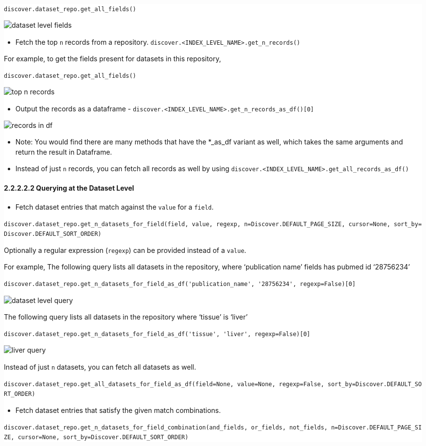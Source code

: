 <pre><code>discover.dataset_repo.get_all_fields()</code></pre>

![dataset level fields](img/Discover/revamp/image5.png)

* Fetch the top `n` records from a repository.
`discover.<INDEX_LEVEL_NAME>.get_n_records()`

For example, to get the fields present for datasets in this repository,
<pre><code>discover.dataset_repo.get_all_fields()</code></pre>


![top n records](img/Discover/revamp/image6.png)

* Output the records as a dataframe - 
`discover.<INDEX_LEVEL_NAME>.get_n_records_as_df()[0]`

![records in df](img/Discover/revamp/image7.png)

* Note: You would find there are many methods that have the *_as_df variant as well, which takes the same arguments and return the result in Dataframe.

* Instead of just `n` records, you can fetch all records as well by using 
  `discover.<INDEX_LEVEL_NAME>.get_all_records_as_df()`



#### 2.2.2.2.2 Querying at the Dataset Level


* Fetch dataset entries that match against the `value` for a `field`.
<pre><code>discover.dataset_repo.get_n_datasets_for_field(field, value, regexp, n=Discover.DEFAULT_PAGE_SIZE, cursor=None, sort_by=Discover.DEFAULT_SORT_ORDER)</code></pre>
Optionally a regular expression (`regexp`) can be provided instead of a `value`. 

For example, The following query lists all datasets in the repository, where ‘publication name’ fields has pubmed id ‘28756234’


<pre><code>discover.dataset_repo.get_n_datasets_for_field_as_df('publication_name', '28756234', regexp=False)[0]</code></pre>

![dataset level query](img/Discover/revamp/image8.png)

The following query lists all datasets in the repository where ‘tissue’ is ‘liver’

<pre><code>discover.dataset_repo.get_n_datasets_for_field_as_df('tissue', 'liver', regexp=False)[0]</code></pre>

![liver query](img/Discover/revamp/image9.png)

Instead of just `n` datasets, you can fetch all datasets as well.

`discover.dataset_repo.get_all_datasets_for_field_as_df(field=None, value=None, regexp=False, sort_by=Discover.DEFAULT_SORT_ORDER)`

* Fetch dataset entries that satisfy the given match combinations.

<pre><code>discover.dataset_repo.get_n_datasets_for_field_combination(and_fields, or_fields, not_fields, n=Discover.DEFAULT_PAGE_SIZE, cursor=None, sort_by=Discover.DEFAULT_SORT_ORDER)</code></pre>
